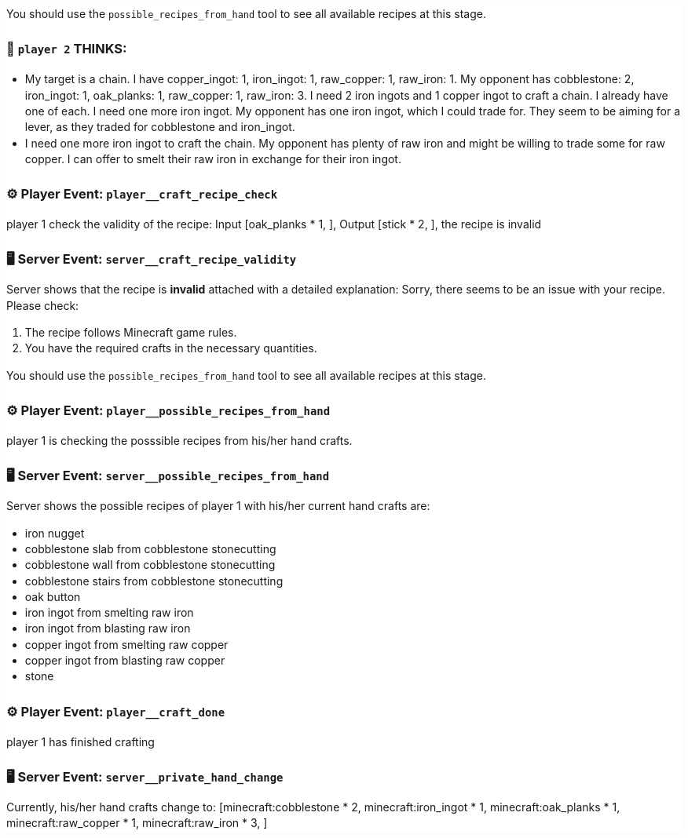 You should use the `possible_recipes_from_hand` tool to see all available recipes at this stage.


### 🧠 `player 2` THINKS:
- My target is a chain. I have copper_ingot: 1, iron_ingot: 1, raw_copper: 1, raw_iron: 1. My opponent has cobblestone: 2, iron_ingot: 1, oak_planks: 1, raw_copper: 1, raw_iron: 3.  I need 2 iron ingots and 1 copper ingot to craft a chain. I already have one of each. I need one more iron ingot. My opponent has one iron ingot, which I could trade for.  They seem to be aiming for a lever, as they traded for cobblestone and iron_ingot.
- I need one more iron ingot to craft the chain.  My opponent has plenty of raw iron and might be willing to trade some for raw copper. I can offer to smelt their raw iron in exchange for their iron ingot.

### ⚙️ Player Event: `player__craft_recipe_check`
player 1 check the validity of the recipe: Input [oak_planks * 1, ], Output [stick * 2, ], the recipe is invalid


### 🖥 Server Event: `server__craft_recipe_validity`
Server shows that the recipe is **invalid** attached with a detailed explanation:
Sorry, there seems to be an issue with your recipe. Please check:
1. The recipe follows Minecraft game rules.
2. You have the required crafts in the necessary quantities.

You should use the `possible_recipes_from_hand` tool to see all available recipes at this stage.


### ⚙️ Player Event: `player__possible_recipes_from_hand`
player 1 is checking the posssible recipes from his/her hand crafts.


### 🖥 Server Event: `server__possible_recipes_from_hand`
Server shows the possible recipes of player 1 with his/her current hand crafts are: 
   - iron nugget
   - cobblestone slab from cobblestone stonecutting
   - cobblestone wall from cobblestone stonecutting
   - cobblestone stairs from cobblestone stonecutting
   - oak button
   - iron ingot from smelting raw iron
   - iron ingot from blasting raw iron
   - copper ingot from smelting raw copper
   - copper ingot from blasting raw copper
   - stone


### ⚙️ Player Event: `player__craft_done`
player 1 has finished crafting


### 🖥 Server Event: `server__private_hand_change`
Currently, his/her hand crafts change to: [minecraft:cobblestone * 2, minecraft:iron_ingot * 1, minecraft:oak_planks * 1, minecraft:raw_copper * 1, minecraft:raw_iron * 3, ]
